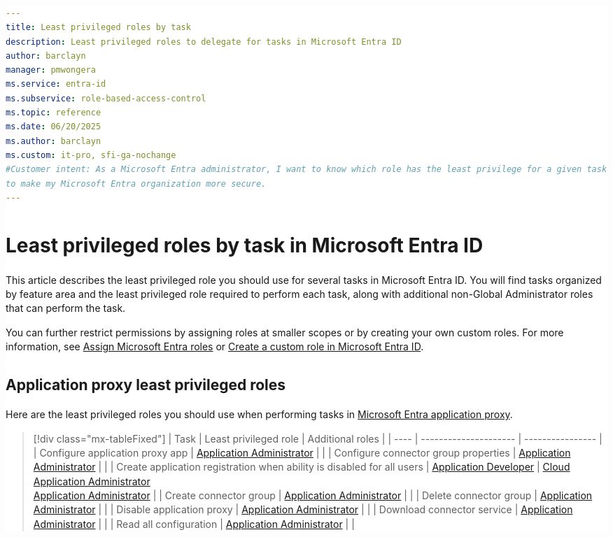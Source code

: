 ```yaml
---
title: Least privileged roles by task
description: Least privileged roles to delegate for tasks in Microsoft Entra ID
author: barclayn
manager: pmwongera
ms.service: entra-id
ms.subservice: role-based-access-control
ms.topic: reference
ms.date: 06/20/2025
ms.author: barclayn
ms.custom: it-pro, sfi-ga-nochange
#Customer intent: As a Microsoft Entra administrator, I want to know which role has the least privilege for a given task to make my Microsoft Entra organization more secure.
---
```


# Least privileged roles by task in Microsoft Entra ID

This article describes the least privileged role you should use for several tasks in Microsoft Entra ID. You will find tasks organized by feature area and the least privileged role required to perform each task, along with additional non-Global Administrator roles that can perform the task.

You can further restrict permissions by assigning roles at smaller scopes or by creating your own custom roles. For more information, see [Assign Microsoft Entra roles](manage-roles-portal.md) or [Create a custom role in Microsoft Entra ID](custom-create.md).

## Application proxy least privileged roles

Here are the least privileged roles you should use when performing tasks in [Microsoft Entra application proxy](../app-proxy/overview-what-is-app-proxy.md).

> [!div class="mx-tableFixed"]
> | Task | Least privileged role | Additional roles |
> | ---- | --------------------- | ---------------- |
> | Configure application proxy app | [Application Administrator](permissions-reference.md#application-administrator) |  |
> | Configure connector group properties | [Application Administrator](permissions-reference.md#application-administrator) |  |
> | Create application registration when ability is disabled for all users | [Application Developer](permissions-reference.md#application-developer) | [Cloud Application Administrator](permissions-reference.md#cloud-application-administrator)<br/>[Application Administrator](permissions-reference.md#application-administrator) |
> | Create connector group | [Application Administrator](permissions-reference.md#application-administrator) |  |
> | Delete connector group | [Application Administrator](permissions-reference.md#application-administrator) |  |
> | Disable application proxy | [Application Administrator](permissions-reference.md#application-administrator) |  |
> | Download connector service | [Application Administrator](permissions-reference.md#application-administrator) |  |
> | Read all configuration | [Application Administrator](permissions-reference.md#application-administrator) |  |
